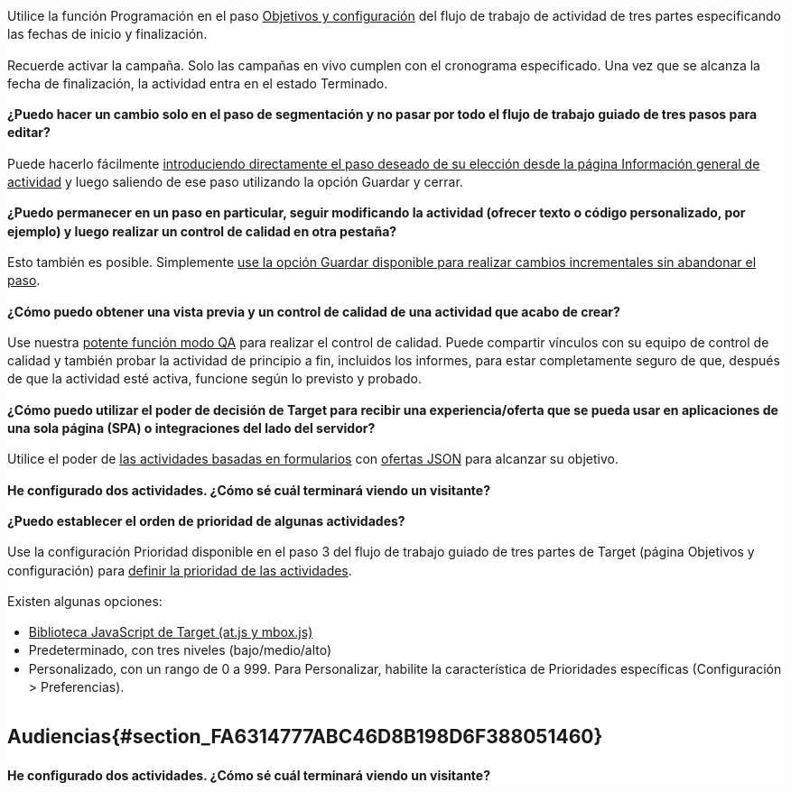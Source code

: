 Utilice la función Programación en el paso [Objetivos y configuración](../c-activities/t-test-ab/t-test-create-ab/ab-goals-and-settings.md#section_DCBDC354261F420EBD4B43EA34947BAC) del flujo de trabajo de actividad de tres partes especificando las fechas de inicio y finalización.

Recuerde activar la campaña. Solo las campañas en vivo cumplen con el cronograma especificado. Una vez que se alcanza la fecha de finalización, la actividad entra en el estado Terminado.

**¿Puedo hacer un cambio solo en el paso de segmentación y no pasar por todo el flujo de trabajo guiado de tres pasos para editar?**

Puede hacerlo fácilmente [introduciendo directamente el paso deseado de su elección desde la página Información general de actividad](../c-activities/edit-activity.md#concept_BB064C0D4A194BD1A1AE7CCA1E6BB8F0) y luego saliendo de ese paso utilizando la opción Guardar y cerrar.

**¿Puedo permanecer en un paso en particular, seguir modificando la actividad (ofrecer texto o código personalizado, por ejemplo) y luego realizar un control de calidad en otra pestaña?**

Esto también es posible. Simplemente [use la opción Guardar disponible para realizar cambios incrementales sin abandonar el paso](../c-activities/edit-activity.md#concept_BB064C0D4A194BD1A1AE7CCA1E6BB8F0).

**¿Cómo puedo obtener una vista previa y un control de calidad de una actividad que acabo de crear?**

Use nuestra [potente función modo QA](../c-activities/c-activity-qa/activity-qa.md#concept_9329EF33DE7D41CA9815C8115DBC4E40) para realizar el control de calidad. Puede compartir vínculos con su equipo de control de calidad y también probar la actividad de principio a fin, incluidos los informes, para estar completamente seguro de que, después de que la actividad esté activa, funcione según lo previsto y probado.

**¿Cómo puedo utilizar el poder de decisión de Target para recibir una experiencia/oferta que se pueda usar en aplicaciones de una sola página (SPA) o integraciones del lado del servidor?**

Utilice el poder de [las actividades basadas en formularios](../c-experiences/form-experience-composer.md#task_FAC842A6535045B68B4C1AD3E657E56E) con [ofertas JSON](../c-experiences/c-manage-content/create-json-offer.md#concept_63C7BEE1F0DB4A7596D997219B7C136D) para alcanzar su objetivo.

**He configurado dos actividades. ¿Cómo sé cuál terminará viendo un visitante?**

**¿Puedo establecer el orden de prioridad de algunas actividades?**

Use la configuración Prioridad disponible en el paso 3 del flujo de trabajo guiado de tres partes de Target (página Objetivos y configuración) para [definir la prioridad de las actividades](../c-activities/t-test-ab/t-test-create-ab/ab-goals-and-settings.md#section_DCBDC354261F420EBD4B43EA34947BAC).

Existen algunas opciones:

* [Biblioteca JavaScript de Target (at.js y mbox.js)  ](../c-intro/cmp-target-standard-cheatsheet.md#section_C2AC78DFDAD84981A8C84DF20893E340)
* Predeterminado, con tres niveles (bajo/medio/alto)
* Personalizado, con un rango de 0 a 999. Para Personalizar, habilite la característica de Prioridades específicas (Configuración &gt; Preferencias).

## Audiencias{#section_FA6314777ABC46D8B198D6F388051460}

**He configurado dos actividades. ¿Cómo sé cuál terminará viendo un visitante?**
